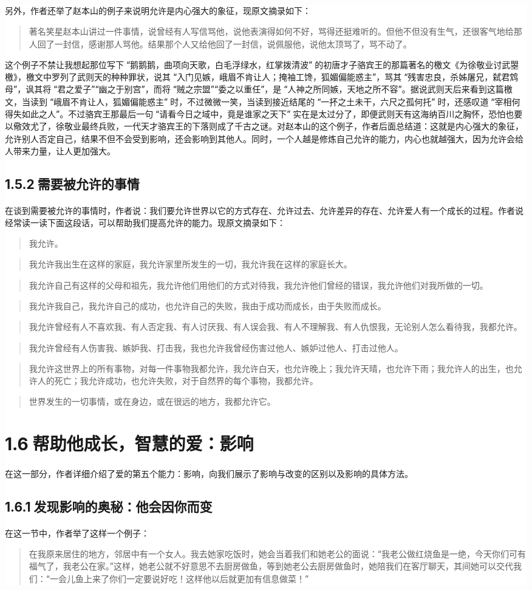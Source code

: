 <p class="post-text-noindent">另外，作者还举了赵本山的例子来说明允许是内心强大的象征，现原文摘录如下：</p>

<blockquote>
著名笑星赵本山讲过一件事情，说曾经有人写信骂他，说他表演得如何不好，骂得还挺难听的。但他不但没有生气，还很客气地给那人回了一封信，感谢那人骂他。结果那个人又给他回了一封信，说佩服他，说他太顶骂了，骂不动了。
</blockquote>

<p class="post-text-noindent">这个例子不禁让我想起那位写下 “鹅鹅鹅，曲项向天歌，白毛浮绿水，红掌拨清波” 的初唐才子骆宾王的那篇著名的檄文《为徐敬业讨武曌檄》，檄文中罗列了武则天的种种罪状，说其 “入门见嫉，峨眉不肯让人；掩袖工馋，狐媚偏能惑主”，骂其 “残害忠良，杀姊屠兄，弑君鸩母”，讽其将 “君之爱子”“幽之于别宫”，而将 “贼之宗盟”“委之以重任”，是 “人神之所同嫉，天地之所不容”。据说武则天后来看到这篇檄文，当读到 “峨眉不肯让人，狐媚偏能惑主” 时，不过微微一笑，当读到接近结尾的 “一抔之土未干，六尺之孤何托” 时，还感叹道 “宰相何得失如此之人”。不过骆宾王那最后一句 “请看今日之域中，竟是谁家之天下” 实在是太过分了，即便武则天有这海纳百川之胸怀，恐怕也要以儆效尤了，徐敬业最终兵败，一代天才骆宾王的下落则成了千古之谜。对赵本山的这个例子，作者后面总结道：这就是内心强大的象征，允许别人否定自己，结果不但不会受到影响，还会影响到其他人。同时，一个人越是修炼自己允许的能力，内心也就越强大，因为允许会给人带来力量，让人更加强大。</p>

<h2>1.5.2 需要被允许的事情</h2>

<p>在谈到需要被允许的事情时，作者说：我们要允许世界以它的方式存在、允许过去、允许差异的存在、允许爱人有一个成长的过程。作者说经常读一读下面这段话，可以帮助我们提高允许的能力。现原文摘录如下：</p>

<blockquote>
我允许。
</blockquote>

<blockquote>
我允许我出生在这样的家庭，我允许家里所发生的一切，我允许我在这样的家庭长大。
</blockquote>

<blockquote>
我允许自己有这样的父母和祖先，我允许他们用他们的方式对待我，我允许他们曾经的错误，我允许他们对我所做的一切。
</blockquote>

<blockquote>
我允许我自己，我允许自己的成功，也允许自己的失败，我由于成功而成长，由于失败而成长。
</blockquote>

<blockquote>
我允许曾经有人不喜欢我、有人否定我、有人讨厌我、有人误会我、有人不理解我、有人仇恨我，无论别人怎么看待我，我都允许。
</blockquote>

<blockquote>
我允许曾经有人伤害我、嫉妒我、打击我，我也允许我曾经伤害过他人、嫉妒过他人、打击过他人。
</blockquote>

<blockquote>
我允许这世界上的所有事物，对每一件事物我都允许，我允许白天，也允许晚上；我允许天晴，也允许下雨；我允许人的出生，也允许人的死亡；我允许成功，也允许失败，对于自然界的每个事物，我都允许。
</blockquote>

<blockquote>
世界发生的一切事情，或在身边，或在很远的地方，我都允许它。
</blockquote>

<h1>1.6 帮助他成长，智慧的爱：影响</h1>

<p>在这一部分，作者详细介绍了爱的第五个能力：影响，向我们展示了影响与改变的区别以及影响的具体方法。</p>

<h2>1.6.1 发现影响的奥秘：他会因你而变</h2>

<p>在这一节中，作者举了这样一个例子：</p>

<blockquote>
在我原来居住的地方，邻居中有一个女人。我去她家吃饭时，她会当着我们和她老公的面说：“我老公做红烧鱼是一绝，今天你们可有福气了，我老公在家。”这样，她老公就不好意思不去厨房做鱼，等到她老公去厨房做鱼时，她陪我们在客厅聊天，其间她可以交代我们：“一会儿鱼上来了你们一定要说好吃！这样他以后就更加有信息做菜！”
</blockquote>
